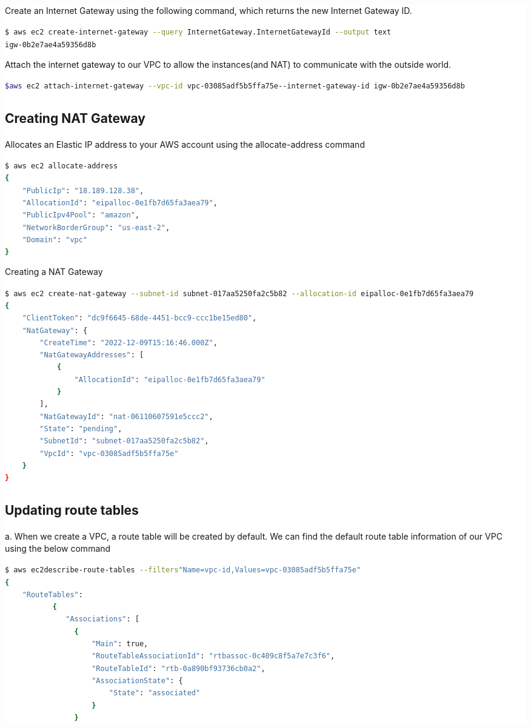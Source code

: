 Create an Internet Gateway using the following command, which returns the new Internet Gateway ID.
```sh
$ aws ec2 create-internet-gateway --query InternetGateway.InternetGatewayId --output text
igw-0b2e7ae4a59356d8b
```
Attach the internet gateway to our VPC to allow the instances(and NAT) to communicate with the outside world.
```sh
$aws ec2 attach-internet-gateway --vpc-id vpc-03085adf5b5ffa75e--internet-gateway-id igw-0b2e7ae4a59356d8b
```

##  Creating NAT Gateway

Allocates an Elastic IP address to your AWS account using the allocate-address command
```sh
$ aws ec2 allocate-address
{
    "PublicIp": "18.189.128.38",
    "AllocationId": "eipalloc-0e1fb7d65fa3aea79",
    "PublicIpv4Pool": "amazon",
    "NetworkBorderGroup": "us-east-2",
    "Domain": "vpc"
}
```

Creating a NAT Gateway
```sh
$ aws ec2 create-nat-gateway --subnet-id subnet-017aa5250fa2c5b82 --allocation-id eipalloc-0e1fb7d65fa3aea79
{
    "ClientToken": "dc9f6645-68de-4451-bcc9-ccc1be15ed80",
    "NatGateway": {
        "CreateTime": "2022-12-09T15:16:46.000Z",
        "NatGatewayAddresses": [
            {
                "AllocationId": "eipalloc-0e1fb7d65fa3aea79"
            }
        ],
        "NatGatewayId": "nat-06110607591e5ccc2",
        "State": "pending",
        "SubnetId": "subnet-017aa5250fa2c5b82",
        "VpcId": "vpc-03085adf5b5ffa75e"
    }
}
```

##  Updating route tables

a. When we create a VPC, a route table will be created by default.  We can find the default route table information of our VPC using the below command
```sh
$ aws ec2describe-route-tables --filters"Name=vpc-id,Values=vpc-03085adf5b5ffa75e"
{
    "RouteTables": 
           {
              "Associations": [
                {
                    "Main": true,
                    "RouteTableAssociationId": "rtbassoc-0c409c8f5a7e7c3f6",
                    "RouteTableId": "rtb-0a890bf93736cb0a2",
                    "AssociationState": {
                        "State": "associated"
                    }
                }
```